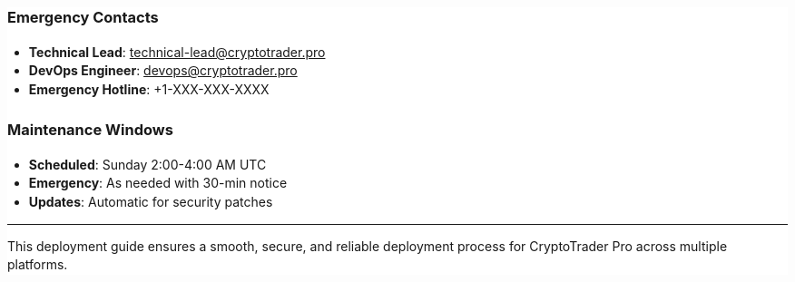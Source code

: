 ### Emergency Contacts
- **Technical Lead**: technical-lead@cryptotrader.pro
- **DevOps Engineer**: devops@cryptotrader.pro
- **Emergency Hotline**: +1-XXX-XXX-XXXX

### Maintenance Windows
- **Scheduled**: Sunday 2:00-4:00 AM UTC
- **Emergency**: As needed with 30-min notice
- **Updates**: Automatic for security patches

---

This deployment guide ensures a smooth, secure, and reliable deployment process for CryptoTrader Pro across multiple platforms.